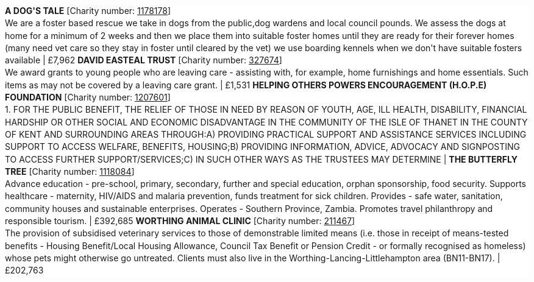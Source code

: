 <strong>A DOG'S TALE</strong> [Charity number: [1178178](https://findthatcharity.uk/orgid/GB-CHC-1178178)]<br>We are a foster based rescue we take in dogs from the public,dog wardens and local council pounds. We assess the dogs at home for a minimum of 2 weeks and then we place them into suitable foster homes until they are ready for their forever homes (many need vet care so they stay in foster until cleared by the vet) we use boarding kennels when we don't have suitable fosters available | £7,962
<strong>DAVID EASTEAL TRUST</strong> [Charity number: [327674](https://findthatcharity.uk/orgid/GB-CHC-327674)]<br>We award grants to young people who are leaving care - assisting with, for example, home furnishings and home essentials. Such items as may not be covered by a leaving care grant. | £1,531
<strong>HELPING OTHERS POWERS ENCOURAGEMENT (H.O.P.E) FOUNDATION</strong> [Charity number: [1207601](https://findthatcharity.uk/orgid/GB-CHC-1207601)]<br>1. FOR THE PUBLIC BENEFIT, THE RELIEF OF THOSE IN NEED BY REASON OF YOUTH, AGE, ILL HEALTH, DISABILITY, FINANCIAL HARDSHIP OR OTHER SOCIAL AND ECONOMIC DISADVANTAGE IN THE COMMUNITY OF THE ISLE OF THANET IN THE COUNTY OF KENT AND SURROUNDING AREAS THROUGH:A) PROVIDING PRACTICAL SUPPORT AND ASSISTANCE SERVICES INCLUDING SUPPORT TO ACCESS WELFARE, BENEFITS, HOUSING;B) PROVIDING INFORMATION, ADVICE, ADVOCACY AND SIGNPOSTING TO ACCESS FURTHER SUPPORT/SERVICES;C) IN SUCH OTHER WAYS AS THE TRUSTEES MAY DETERMINE | 
<strong>THE BUTTERFLY TREE</strong> [Charity number: [1118084](https://findthatcharity.uk/orgid/GB-CHC-1118084)]<br>Advance education - pre-school, primary, secondary, further and special education, orphan sponsorship, food security. Supports healthcare - maternity, HIV/AIDS and malaria prevention, funds treatment for sick children. Provides - safe water, sanitation, community houses and sustainable enterprises. Operates - Southern Province, Zambia. Promotes travel philanthropy and responsible tourism. | £392,685
<strong>WORTHING ANIMAL CLINIC</strong> [Charity number: [211467](https://findthatcharity.uk/orgid/GB-CHC-211467)]<br>The provision of subsidised veterinary services to those of demonstrable limited means (i.e. those in receipt of means-tested benefits - Housing Benefit/Local Housing Allowance, Council Tax Benefit or Pension Credit - or formally recognised as homeless) whose pets might otherwise go untreated. Clients must also live in the Worthing-Lancing-Littlehampton area (BN11-BN17). | £202,763
